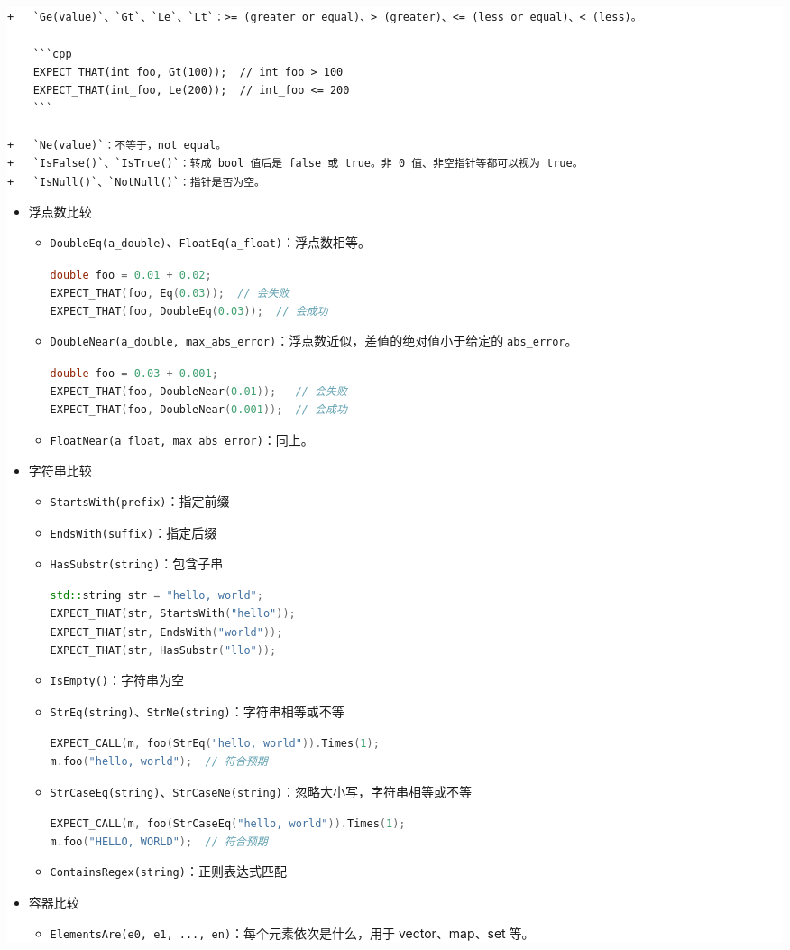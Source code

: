     +   `Ge(value)`、`Gt`、`Le`、`Lt`：>= (greater or equal)、> (greater)、<= (less or equal)、< (less)。

        ```cpp
        EXPECT_THAT(int_foo, Gt(100));  // int_foo > 100
        EXPECT_THAT(int_foo, Le(200));  // int_foo <= 200
        ```

    +   `Ne(value)`：不等于，not equal。
    +   `IsFalse()`、`IsTrue()`：转成 bool 值后是 false 或 true。非 0 值、非空指针等都可以视为 true。
    +   `IsNull()`、`NotNull()`：指针是否为空。
+   浮点数比较
    +   `DoubleEq(a_double)`、`FloatEq(a_float)`：浮点数相等。

        ```cpp
        double foo = 0.01 + 0.02;
        EXPECT_THAT(foo, Eq(0.03));  // 会失败
        EXPECT_THAT(foo, DoubleEq(0.03));  // 会成功
        ```

    +   `DoubleNear(a_double, max_abs_error)`：浮点数近似，差值的绝对值小于给定的 `abs_error`。

        ```cpp
        double foo = 0.03 + 0.001;
        EXPECT_THAT(foo, DoubleNear(0.01));   // 会失败
        EXPECT_THAT(foo, DoubleNear(0.001));  // 会成功
        ```

    +   `FloatNear(a_float, max_abs_error)`：同上。

+   字符串比较
    +   `StartsWith(prefix)`：指定前缀
    +   `EndsWith(suffix)`：指定后缀
    +   `HasSubstr(string)`：包含子串

        ```cpp
        std::string str = "hello, world";
        EXPECT_THAT(str, StartsWith("hello"));
        EXPECT_THAT(str, EndsWith("world"));
        EXPECT_THAT(str, HasSubstr("llo"));
        ```

    +   `IsEmpty()`：字符串为空
    +   `StrEq(string)`、`StrNe(string)`：字符串相等或不等

        ```cpp
        EXPECT_CALL(m, foo(StrEq("hello, world")).Times(1);
        m.foo("hello, world");  // 符合预期
        ```

    +   `StrCaseEq(string)`、`StrCaseNe(string)`：忽略大小写，字符串相等或不等

        ```cpp
        EXPECT_CALL(m, foo(StrCaseEq("hello, world")).Times(1);
        m.foo("HELLO, WORLD");  // 符合预期
        ```

    +   `ContainsRegex(string)`：正则表达式匹配
+   容器比较
    +   `ElementsAre(e0, e1, ..., en)`：每个元素依次是什么，用于 vector、map、set 等。
